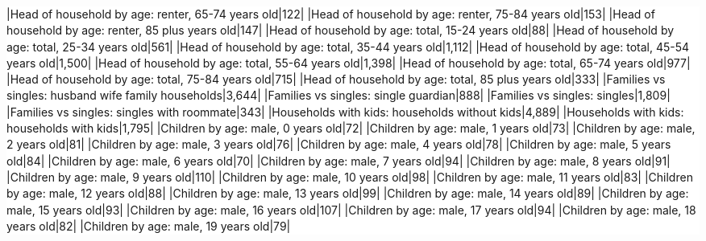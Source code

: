 |Head of household by age: renter, 65-74 years old|122|
|Head of household by age: renter, 75-84 years old|153|
|Head of household by age: renter, 85 plus years old|147|
|Head of household by age: total, 15-24 years old|88|
|Head of household by age: total, 25-34 years old|561|
|Head of household by age: total, 35-44 years old|1,112|
|Head of household by age: total, 45-54 years old|1,500|
|Head of household by age: total, 55-64 years old|1,398|
|Head of household by age: total, 65-74 years old|977|
|Head of household by age: total, 75-84 years old|715|
|Head of household by age: total, 85 plus years old|333|
|Families vs singles: husband wife family households|3,644|
|Families vs singles: single guardian|888|
|Families vs singles: singles|1,809|
|Families vs singles: singles with roommate|343|
|Households with kids: households without kids|4,889|
|Households with kids: households with kids|1,795|
|Children by age: male, 0 years old|72|
|Children by age: male, 1 years old|73|
|Children by age: male, 2 years old|81|
|Children by age: male, 3 years old|76|
|Children by age: male, 4 years old|78|
|Children by age: male, 5 years old|84|
|Children by age: male, 6 years old|70|
|Children by age: male, 7 years old|94|
|Children by age: male, 8 years old|91|
|Children by age: male, 9 years old|110|
|Children by age: male, 10 years old|98|
|Children by age: male, 11 years old|83|
|Children by age: male, 12 years old|88|
|Children by age: male, 13 years old|99|
|Children by age: male, 14 years old|89|
|Children by age: male, 15 years old|93|
|Children by age: male, 16 years old|107|
|Children by age: male, 17 years old|94|
|Children by age: male, 18 years old|82|
|Children by age: male, 19 years old|79|